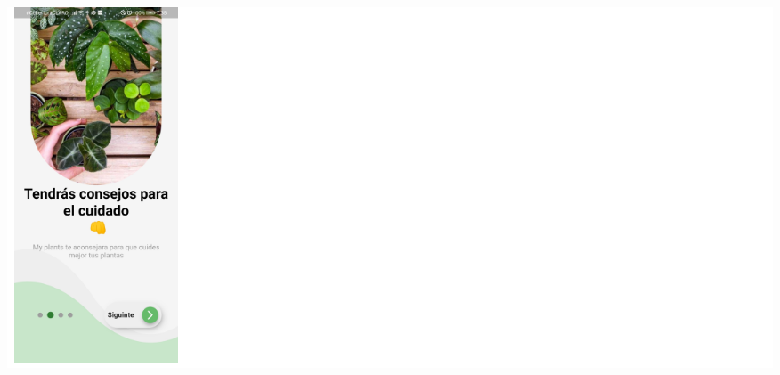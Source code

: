   <img  src="https://github.com/estarly07/My-Plants/blob/develop/screenshots/s2%20(1).jpg" width="200" height="400"  title="hover text"> 